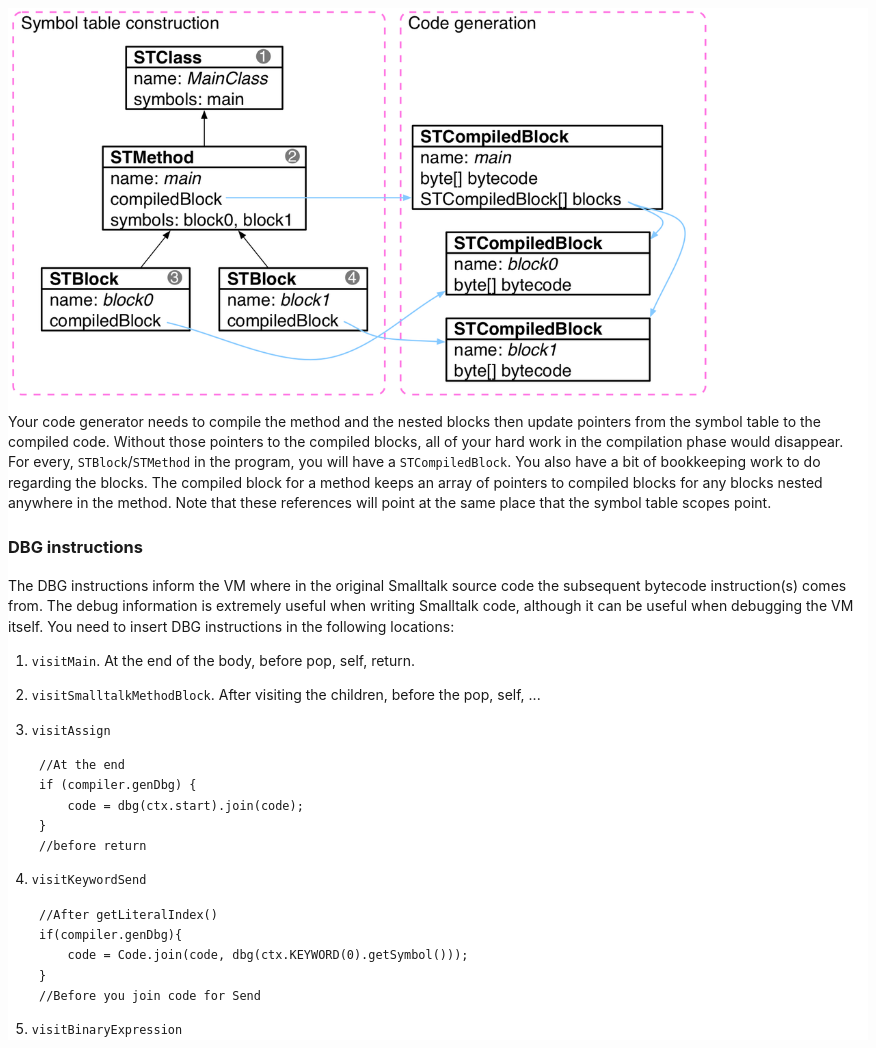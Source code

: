 <img src="images/smalltalk-symtab-compiled.png" width=700 align=middle>

Your code generator needs to compile the method and the nested blocks then update pointers from the symbol table to the compiled code. Without those pointers to the compiled blocks, all of your hard work in the compilation phase would disappear.  For every, `STBlock`/`STMethod` in the program, you will have a `STCompiledBlock`.  You also have a bit of bookkeeping work to do regarding the blocks. The compiled block for a method keeps an array of pointers to compiled blocks for any blocks nested anywhere in the method. Note that these references will point at the same place that the symbol table scopes point.

### DBG instructions

The DBG instructions inform the VM where in the original Smalltalk source code the subsequent bytecode instruction(s) comes from. The debug information is extremely useful when writing Smalltalk code, although it can be useful when debugging the VM itself. You need to insert DBG instructions in the following locations:

1. `visitMain`. At the end of the body, before pop, self, return.
2. `visitSmalltalkMethodBlock`.  After visiting the children, before the pop, self, ...
3. `visitAssign`

		//At the end
		if (compiler.genDbg) {
		    code = dbg(ctx.start).join(code);
		}
		//before return
4. `visitKeywordSend`

		//After getLiteralIndex()
		if(compiler.genDbg){
		    code = Code.join(code, dbg(ctx.KEYWORD(0).getSymbol()));
		}
		//Before you join code for Send
5. `visitBinaryExpression`
